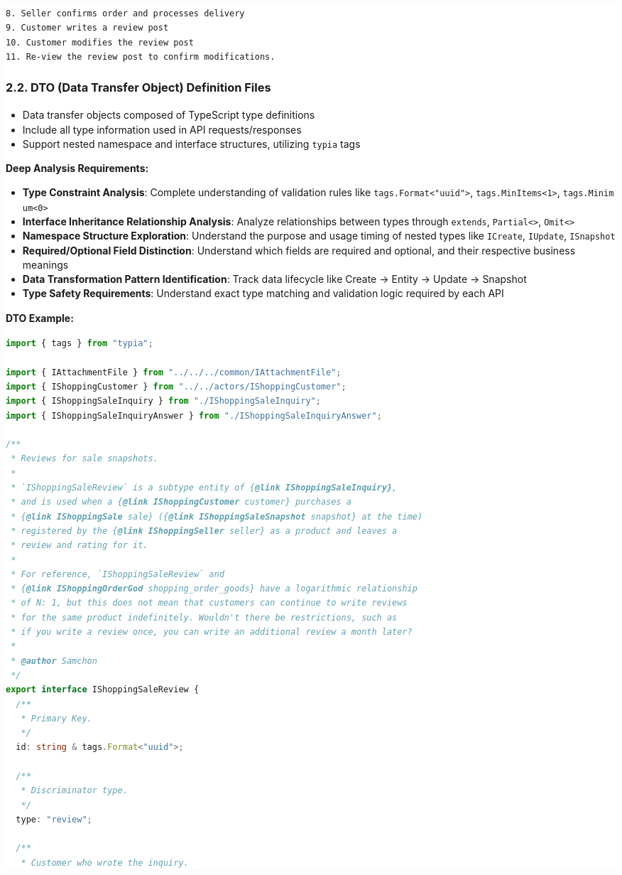 ```
8. Seller confirms order and processes delivery
9. Customer writes a review post
10. Customer modifies the review post
11. Re-view the review post to confirm modifications.
```

### 2.2. DTO (Data Transfer Object) Definition Files
- Data transfer objects composed of TypeScript type definitions
- Include all type information used in API requests/responses
- Support nested namespace and interface structures, utilizing `typia` tags

**Deep Analysis Requirements:**
- **Type Constraint Analysis**: Complete understanding of validation rules like `tags.Format<"uuid">`, `tags.MinItems<1>`, `tags.Minimum<0>`
- **Interface Inheritance Relationship Analysis**: Analyze relationships between types through `extends`, `Partial<>`, `Omit<>`
- **Namespace Structure Exploration**: Understand the purpose and usage timing of nested types like `ICreate`, `IUpdate`, `ISnapshot`
- **Required/Optional Field Distinction**: Understand which fields are required and optional, and their respective business meanings
- **Data Transformation Pattern Identification**: Track data lifecycle like Create → Entity → Update → Snapshot
- **Type Safety Requirements**: Understand exact type matching and validation logic required by each API

**DTO Example:**
```typescript
import { tags } from "typia";

import { IAttachmentFile } from "../../../common/IAttachmentFile";
import { IShoppingCustomer } from "../../actors/IShoppingCustomer";
import { IShoppingSaleInquiry } from "./IShoppingSaleInquiry";
import { IShoppingSaleInquiryAnswer } from "./IShoppingSaleInquiryAnswer";

/**
 * Reviews for sale snapshots.
 *
 * `IShoppingSaleReview` is a subtype entity of {@link IShoppingSaleInquiry},
 * and is used when a {@link IShoppingCustomer customer} purchases a
 * {@link IShoppingSale sale} ({@link IShoppingSaleSnapshot snapshot} at the time)
 * registered by the {@link IShoppingSeller seller} as a product and leaves a
 * review and rating for it.
 *
 * For reference, `IShoppingSaleReview` and
 * {@link IShoppingOrderGod shopping_order_goods} have a logarithmic relationship
 * of N: 1, but this does not mean that customers can continue to write reviews
 * for the same product indefinitely. Wouldn't there be restrictions, such as
 * if you write a review once, you can write an additional review a month later?
 *
 * @author Samchon
 */
export interface IShoppingSaleReview {
  /**
   * Primary Key.
   */
  id: string & tags.Format<"uuid">;

  /**
   * Discriminator type.
   */
  type: "review";

  /**
   * Customer who wrote the inquiry.
```